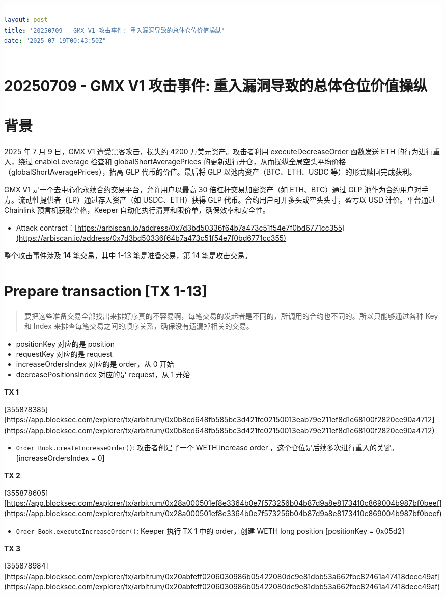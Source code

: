 ```yaml
---
layout: post
title: '20250709 - GMX V1 攻击事件: 重入漏洞导致的总体仓位价值操纵'
date: "2025-07-19T00:43:50Z"
---
```

20250709 - GMX V1 攻击事件: 重入漏洞导致的总体仓位价值操纵
=======================================

背景
==

2025 年 7 月 9 日，GMX V1 遭受黑客攻击，损失约 4200 万美元资产。攻击者利用 executeDecreaseOrder 函数发送 ETH 的行为进行重入，绕过 enableLeverage 检查和 globalShortAveragePrices 的更新进行开仓，从而操纵全局空头平均价格（globalShortAveragePrices），抬高 GLP 代币的价值。最后将 GLP 以池内资产（BTC、ETH、USDC 等）的形式赎回完成获利。

GMX V1 是一个去中心化永续合约交易平台，允许用户以最高 30 倍杠杆交易加密资产（如 ETH、BTC）通过 GLP 池作为合约用户对手方。流动性提供者（LP）通过存入资产（如 USDC、ETH）获得 GLP 代币。合约用户可开多头或空头头寸，盈亏以 USD 计价。平台通过 Chainlink 预言机获取价格，Keeper 自动化执行清算和限价单，确保效率和安全性。

*   Attack contract：[https://arbiscan.io/address/0x7d3bd50336f64b7a473c51f54e7f0bd6771cc355](https://arbiscan.io/address/0x7d3bd50336f64b7a473c51f54e7f0bd6771cc355)

整个攻击事件涉及 **14** 笔交易，其中 1-13 笔是准备交易，第 14 笔是攻击交易。

Prepare transaction \[TX 1-13\]
===============================

> 要把这些准备交易全部找出来排好序真的不容易啊，每笔交易的发起者是不同的，所调用的合约也不同的。所以只能够通过各种 Key 和 Index 来排查每笔交易之间的顺序关系，确保没有遗漏掉相关的交易。

*   positionKey 对应的是 position
*   requestKey 对应的是 request
*   increaseOrdersIndex 对应的是 order，从 0 开始
*   decreasePositionsIndex 对应的是 request，从 1 开始

**TX 1**

\[355878385\][https://app.blocksec.com/explorer/tx/arbitrum/0x0b8cd648fb585bc3d421fc02150013eab79e211ef8d1c68100f2820ce90a4712](https://app.blocksec.com/explorer/tx/arbitrum/0x0b8cd648fb585bc3d421fc02150013eab79e211ef8d1c68100f2820ce90a4712)

*   `Order Book.createIncreaseOrder()`: 攻击者创建了一个 WETH increase order ，这个仓位是后续多次进行重入的关键。\[increaseOrdersIndex = 0\]

**TX 2**

\[355878605\][https://app.blocksec.com/explorer/tx/arbitrum/0x28a000501ef8e3364b0e7f573256b04b87d9a8e8173410c869004b987bf0beef](https://app.blocksec.com/explorer/tx/arbitrum/0x28a000501ef8e3364b0e7f573256b04b87d9a8e8173410c869004b987bf0beef)

*   `Order Book.executeIncreaseOrder()`: Keeper 执行 TX 1 中的 order，创建 WETH long position \[positionKey = 0x05d2\]

**TX 3**

\[355878984\][https://app.blocksec.com/explorer/tx/arbitrum/0x20abfeff0206030986b05422080dc9e81dbb53a662fbc82461a47418decc49af](https://app.blocksec.com/explorer/tx/arbitrum/0x20abfeff0206030986b05422080dc9e81dbb53a662fbc82461a47418decc49af)
